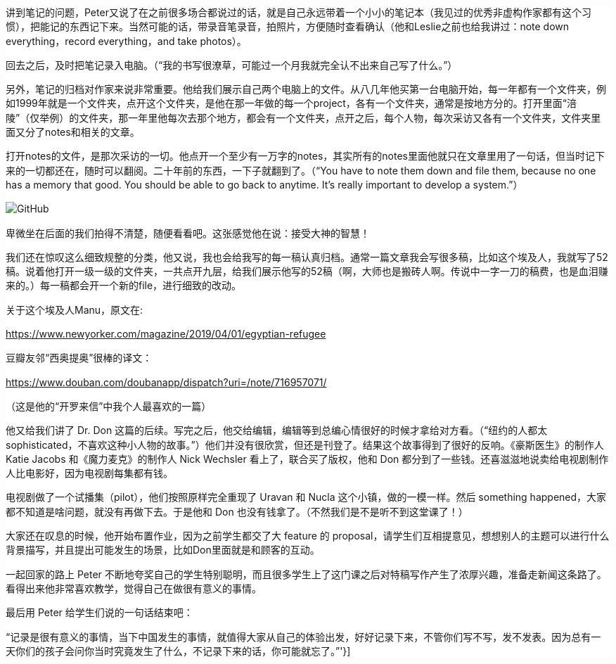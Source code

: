 讲到笔记的问题，Peter又说了在之前很多场合都说过的话，就是自己永远带着一个小小的笔记本（我见过的优秀非虚构作家都有这个习惯），把能记的东西记下来。当然可能的话，带录音笔录音，拍照片，方便随时查看确认（他和Leslie之前也给我讲过：note down everything，record everything，and take photos）。

回去之后，及时把笔记录入电脑。（“我的书写很潦草，可能过一个月我就完全认不出来自己写了什么。”）

另外，笔记的归档对作家来说非常重要。他给我们展示自己两个电脑上的文件。从八几年他买第一台电脑开始，每一年都有一个文件夹，例如1999年就是一个文件夹，点开这个文件夹，是他在那一年做的每一个project，各有一个文件夹，通常是按地方分的。打开里面“涪陵”（仅举例）的文件夹，那一年里他每次去那个地方，都会有一个文件夹，点开之后，每个人物，每次采访又各有一个文件夹，文件夹里面又分了notes和相关的文章。

打开notes的文件，是那次采访的一切。他点开一个至少有一万字的notes，其实所有的notes里面他就只在文章里用了一句话，但当时记下来的一切都还在，随时可以翻阅。二十年前的东西，一下子就翻到了。（“You have to note them down and file them, because no one has a memory that good. You should be able to go back to anytime. It’s really important to develop a system.”）

![GitHub](https://chinadigitaltimes.net/chinese/files/2021/05/post-666540-60b3ae2e42ab6.)

卑微坐在后面的我们拍得不清楚，随便看看吧。这张感觉他在说：接受大神的智慧！

我们还在惊叹这么细致规整的分类，他又说，我也会给我写的每一稿认真归档。通常一篇文章我会写很多稿，比如这个埃及人，我就写了52稿。说着他打开一级一级的文件夹，一共点开九层，给我们展示他写的52稿（啊，大师也是搬砖人啊。传说中一字一刀的稿费，也是血泪赚来的。）每一稿都会开一个新的file，进行细致的改动。



关于这个埃及人Manu，原文在:

https://www.newyorker.com/magazine/2019/04/01/egyptian-refugee

豆瓣友邻“西奥提奥”很棒的译文：

https://www.douban.com/doubanapp/dispatch?uri=/note/716957071/

（这是他的“开罗来信”中我个人最喜欢的一篇）



他又给我们讲了 Dr. Don 这篇的后续。写完之后，他交给编辑，编辑等到总编心情很好的时候才拿给对方看。（“纽约的人都太 sophisticated，不喜欢这种小人物的故事。”）他们并没有很欣赏，但还是刊登了。结果这个故事得到了很好的反响。《豪斯医生》的制作人 Katie Jacobs 和《魔力麦克》的制作人 Nick Wechsler 看上了，联合买了版权，他和 Don 都分到了一些钱。还喜滋滋地说卖给电视剧制作人比电影好，因为电视剧每集都有钱。

电视剧做了一个试播集（pilot），他们按照原样完全重现了 Uravan 和 Nucla 这个小镇，做的一模一样。然后 something happened，大家都不知道是啥问题，就没有再做下去。于是他和 Don 也没有钱拿了。（不然我们是不是听不到这堂课了！）

大家还在叹息的时候，他开始布置作业，因为之前学生都交了大 feature 的 proposal，请学生们互相提意见，想想别人的主题可以进行什么背景描写，并且提出可能发生的场景，比如Don里面就是和顾客的互动。

一起回家的路上 Peter 不断地夸奖自己的学生特别聪明，而且很多学生上了这门课之后对特稿写作产生了浓厚兴趣，准备走新闻这条路了。看得出来他非常喜欢教学，觉得自己在做很有意义的事情。

最后用 Peter 给学生们说的一句话结束吧：

“记录是很有意义的事情，当下中国发生的事情，就值得大家从自己的体验出发，好好记录下来，不管你们写不写，发不发表。因为总有一天你们的孩子会问你当时究竟发生了什么，不记录下来的话，你可能就忘了。”'}]